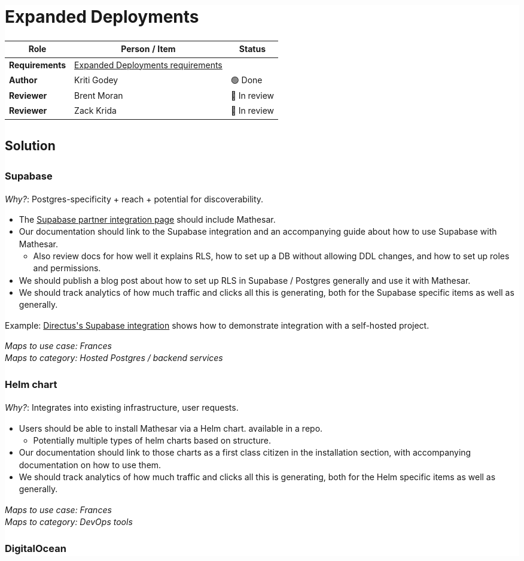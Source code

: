 # Expanded Deployments

| **Role** | **Person / Item** | **Status** |
|-|-|-|
| **Requirements** | [Expanded Deployments requirements](/product/requirements/2025/expanded-deployments) | |
| **Author** | Kriti Godey | 🟢 Done |
| **Reviewer** | Brent Moran | 🔵 In review |
| **Reviewer** | Zack Krida | 🔵 In review |

## Solution

### Supabase

*Why?*: Postgres-specificity + reach + potential for discoverability.

- The [Supabase partner integration page](https://supabase.com/partners/integrations) should include Mathesar. 
- Our documentation should link to the Supabase integration and an accompanying guide about how to use Supabase with Mathesar.
	- Also review docs for how well it explains RLS, how to set up a DB without allowing DDL changes, and how to set up roles and permissions.
- We should publish a blog post about how to set up RLS in Supabase / Postgres generally and use it with Mathesar.
- We should track analytics of how much traffic and clicks all this is generating, both for the Supabase specific items as well as generally.

Example: [Directus's Supabase integration](https://supabase.com/partners/integrations/directus) shows how to demonstrate integration with a self-hosted project.

*Maps to use case: Frances*  
*Maps to category: Hosted Postgres / backend services*

### Helm chart

*Why?*: Integrates into existing infrastructure, user requests.

- Users should be able to install Mathesar via a Helm chart. available in a repo.  
	- Potentially multiple types of helm charts based on structure. 
- Our documentation should link to those charts as a first class citizen in the installation section, with accompanying documentation on how to use them.
- We should track analytics of how much traffic and clicks all this is generating, both for the Helm specific items as well as generally.

*Maps to use case: Frances*  
*Maps to category: DevOps tools*

### DigitalOcean
